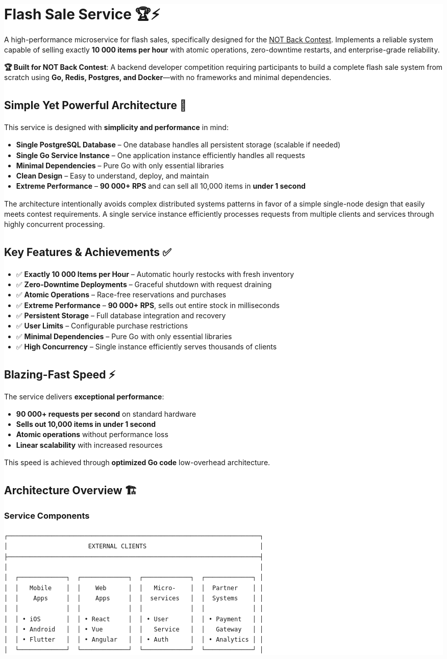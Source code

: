 # Flash Sale Service 🏆⚡  

A high-performance microservice for flash sales, specifically designed for the [NOT Back Contest](https://contest.notco.in/dev-backend). Implements a reliable system capable of selling exactly **10 000 items per hour** with atomic operations, zero-downtime restarts, and enterprise-grade reliability.  

**🏆 Built for NOT Back Contest**: A backend developer competition requiring participants to build a complete flash sale system from scratch using **Go, Redis, Postgres, and Docker**—with no frameworks and minimal dependencies.  

## Simple Yet Powerful Architecture 🎯  

This service is designed with **simplicity and performance** in mind:  

- **Single PostgreSQL Database** – One database handles all persistent storage (scalable if needed)  
- **Single Go Service Instance** – One application instance efficiently handles all requests  
- **Minimal Dependencies** – Pure Go with only essential libraries  
- **Clean Design** – Easy to understand, deploy, and maintain  
- **Extreme Performance** –  **90 000+ RPS** and can sell all 10,000 items in **under 1 second**  

The architecture intentionally avoids complex distributed systems patterns in favor of a simple single-node design that easily meets contest requirements. A single service instance efficiently processes requests from multiple clients and services through highly concurrent processing.  

## Key Features & Achievements ✅  

- ✅ **Exactly 10 000 Items per Hour** – Automatic hourly restocks with fresh inventory  
- ✅ **Zero-Downtime Deployments** – Graceful shutdown with request draining  
- ✅ **Atomic Operations** – Race-free reservations and purchases  
- ✅ **Extreme Performance** – **90 000+ RPS**, sells out entire stock in milliseconds  
- ✅ **Persistent Storage** – Full database integration and recovery  
- ✅ **User Limits** – Configurable purchase restrictions  
- ✅ **Minimal Dependencies** – Pure Go with only essential libraries  
- ✅ **High Concurrency** – Single instance efficiently serves thousands of clients  

## Blazing-Fast Speed ⚡  

The service delivers **exceptional performance**:  
- **90 000+ requests per second** on standard hardware  
- **Sells out 10,000 items in under 1 second**  
- **Atomic operations** without performance loss  
- **Linear scalability** with increased resources  

This speed is achieved through **optimized Go code** low-overhead architecture.

## Architecture Overview 🏗️

### Service Components

```
┌─────────────────────────────────────────────────────────────────────┐
│                      EXTERNAL CLIENTS                               │
├─────────────────────────────────────────────────────────────────────┤
│                                                                     │
│  ┌─────────────┐  ┌─────────────┐  ┌─────────────┐  ┌─────────────┐ │
│  │   Mobile    │  │    Web      │  │   Micro-    │  │  Partner    │ │
│  │    Apps     │  │    Apps     │  │  services   │  │  Systems    │ │
│  │             │  │             │  │             │  │             │ │
│  │ • iOS       │  │ • React     │  │ • User      │  │ • Payment   │ │
│  │ • Android   │  │ • Vue       │  │   Service   │  │   Gateway   │ │
│  │ • Flutter   │  │ • Angular   │  │ • Auth      │  │ • Analytics │ │
│  └─────────────┘  └─────────────┘  └─────────────┘  └─────────────┘ │
```